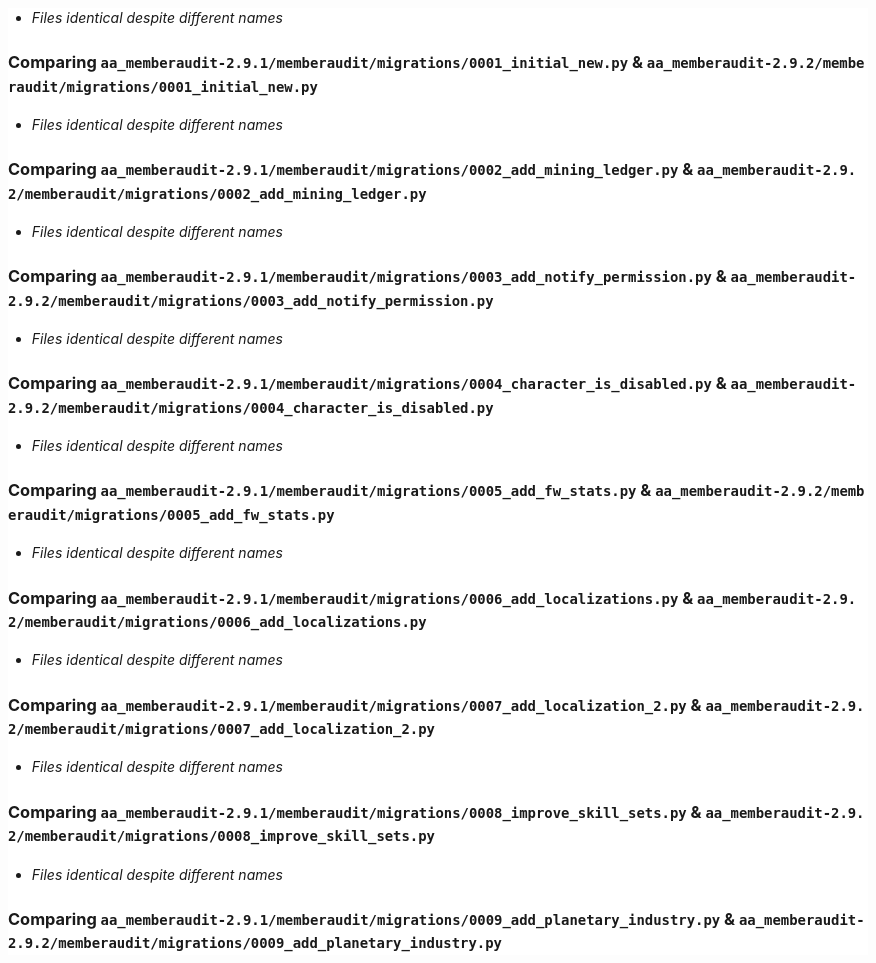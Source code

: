  * *Files identical despite different names*

### Comparing `aa_memberaudit-2.9.1/memberaudit/migrations/0001_initial_new.py` & `aa_memberaudit-2.9.2/memberaudit/migrations/0001_initial_new.py`

 * *Files identical despite different names*

### Comparing `aa_memberaudit-2.9.1/memberaudit/migrations/0002_add_mining_ledger.py` & `aa_memberaudit-2.9.2/memberaudit/migrations/0002_add_mining_ledger.py`

 * *Files identical despite different names*

### Comparing `aa_memberaudit-2.9.1/memberaudit/migrations/0003_add_notify_permission.py` & `aa_memberaudit-2.9.2/memberaudit/migrations/0003_add_notify_permission.py`

 * *Files identical despite different names*

### Comparing `aa_memberaudit-2.9.1/memberaudit/migrations/0004_character_is_disabled.py` & `aa_memberaudit-2.9.2/memberaudit/migrations/0004_character_is_disabled.py`

 * *Files identical despite different names*

### Comparing `aa_memberaudit-2.9.1/memberaudit/migrations/0005_add_fw_stats.py` & `aa_memberaudit-2.9.2/memberaudit/migrations/0005_add_fw_stats.py`

 * *Files identical despite different names*

### Comparing `aa_memberaudit-2.9.1/memberaudit/migrations/0006_add_localizations.py` & `aa_memberaudit-2.9.2/memberaudit/migrations/0006_add_localizations.py`

 * *Files identical despite different names*

### Comparing `aa_memberaudit-2.9.1/memberaudit/migrations/0007_add_localization_2.py` & `aa_memberaudit-2.9.2/memberaudit/migrations/0007_add_localization_2.py`

 * *Files identical despite different names*

### Comparing `aa_memberaudit-2.9.1/memberaudit/migrations/0008_improve_skill_sets.py` & `aa_memberaudit-2.9.2/memberaudit/migrations/0008_improve_skill_sets.py`

 * *Files identical despite different names*

### Comparing `aa_memberaudit-2.9.1/memberaudit/migrations/0009_add_planetary_industry.py` & `aa_memberaudit-2.9.2/memberaudit/migrations/0009_add_planetary_industry.py`
